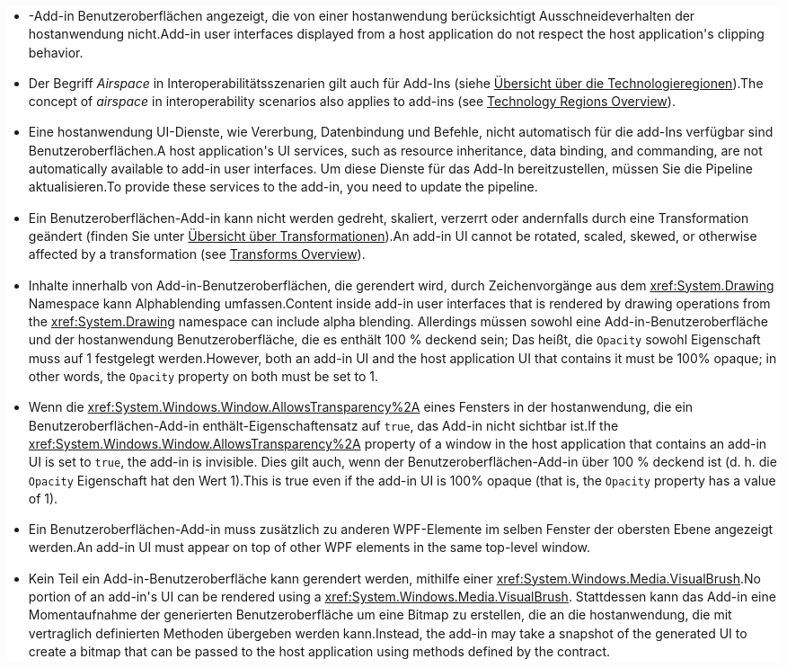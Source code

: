 -   <span data-ttu-id="242c4-273">-Add-in Benutzeroberflächen angezeigt, die von einer hostanwendung berücksichtigt Ausschneideverhalten der hostanwendung nicht.</span><span class="sxs-lookup"><span data-stu-id="242c4-273">Add-in user interfaces displayed from a host application do not respect the host application's clipping behavior.</span></span>  
  
-   <span data-ttu-id="242c4-274">Der Begriff *Airspace* in Interoperabilitätsszenarien gilt auch für Add-Ins (siehe [Übersicht über die Technologieregionen](../advanced/technology-regions-overview.md)).</span><span class="sxs-lookup"><span data-stu-id="242c4-274">The concept of *airspace* in interoperability scenarios also applies to add-ins (see [Technology Regions Overview](../advanced/technology-regions-overview.md)).</span></span>  
  
-   <span data-ttu-id="242c4-275">Eine hostanwendung UI-Dienste, wie Vererbung, Datenbindung und Befehle, nicht automatisch für die add-Ins verfügbar sind Benutzeroberflächen.</span><span class="sxs-lookup"><span data-stu-id="242c4-275">A host application's UI services, such as resource inheritance, data binding, and commanding, are not automatically available to add-in user interfaces.</span></span> <span data-ttu-id="242c4-276">Um diese Dienste für das Add-In bereitzustellen, müssen Sie die Pipeline aktualisieren.</span><span class="sxs-lookup"><span data-stu-id="242c4-276">To provide these services to the add-in, you need to update the pipeline.</span></span>  
  
-   <span data-ttu-id="242c4-277">Ein Benutzeroberflächen-Add-in kann nicht werden gedreht, skaliert, verzerrt oder andernfalls durch eine Transformation geändert (finden Sie unter [Übersicht über Transformationen](../graphics-multimedia/transforms-overview.md)).</span><span class="sxs-lookup"><span data-stu-id="242c4-277">An add-in UI cannot be rotated, scaled, skewed, or otherwise affected by a transformation (see [Transforms Overview](../graphics-multimedia/transforms-overview.md)).</span></span>  
  
-   <span data-ttu-id="242c4-278">Inhalte innerhalb von Add-in-Benutzeroberflächen, die gerendert wird, durch Zeichenvorgänge aus dem <xref:System.Drawing> Namespace kann Alphablending umfassen.</span><span class="sxs-lookup"><span data-stu-id="242c4-278">Content inside add-in user interfaces that is rendered by drawing operations from the <xref:System.Drawing> namespace can include alpha blending.</span></span> <span data-ttu-id="242c4-279">Allerdings müssen sowohl eine Add-in-Benutzeroberfläche und der hostanwendung Benutzeroberfläche, die es enthält 100 % deckend sein; Das heißt, die `Opacity` sowohl Eigenschaft muss auf 1 festgelegt werden.</span><span class="sxs-lookup"><span data-stu-id="242c4-279">However, both an add-in UI and the host application UI that contains it must be 100% opaque; in other words, the `Opacity` property on both must be set to 1.</span></span>  
  
-   <span data-ttu-id="242c4-280">Wenn die <xref:System.Windows.Window.AllowsTransparency%2A> eines Fensters in der hostanwendung, die ein Benutzeroberflächen-Add-in enthält-Eigenschaftensatz auf `true`, das Add-in nicht sichtbar ist.</span><span class="sxs-lookup"><span data-stu-id="242c4-280">If the <xref:System.Windows.Window.AllowsTransparency%2A> property of a window in the host application that contains an add-in UI is set to `true`, the add-in is invisible.</span></span> <span data-ttu-id="242c4-281">Dies gilt auch, wenn der Benutzeroberflächen-Add-in über 100 % deckend ist (d. h. die `Opacity` Eigenschaft hat den Wert 1).</span><span class="sxs-lookup"><span data-stu-id="242c4-281">This is true even if the add-in UI is 100% opaque (that is, the `Opacity` property has a value of 1).</span></span>  
  
-   <span data-ttu-id="242c4-282">Ein Benutzeroberflächen-Add-in muss zusätzlich zu anderen WPF-Elemente im selben Fenster der obersten Ebene angezeigt werden.</span><span class="sxs-lookup"><span data-stu-id="242c4-282">An add-in UI must appear on top of other WPF elements in the same top-level window.</span></span>  
  
-   <span data-ttu-id="242c4-283">Kein Teil ein Add-in-Benutzeroberfläche kann gerendert werden, mithilfe einer <xref:System.Windows.Media.VisualBrush>.</span><span class="sxs-lookup"><span data-stu-id="242c4-283">No portion of an add-in's UI can be rendered using a <xref:System.Windows.Media.VisualBrush>.</span></span> <span data-ttu-id="242c4-284">Stattdessen kann das Add-in eine Momentaufnahme der generierten Benutzeroberfläche um eine Bitmap zu erstellen, die an die hostanwendung, die mit vertraglich definierten Methoden übergeben werden kann.</span><span class="sxs-lookup"><span data-stu-id="242c4-284">Instead, the add-in may take a snapshot of the generated UI to create a bitmap that can be passed to the host application using methods defined by the contract.</span></span>  
  
